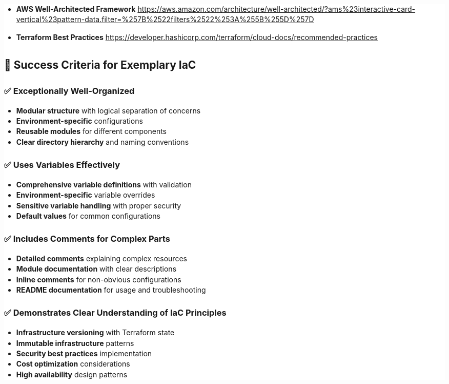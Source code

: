 - **AWS Well-Architected Framework** <https://aws.amazon.com/architecture/well-architected/?ams%23interactive-card-vertical%23pattern-data.filter=%257B%2522filters%2522%253A%255B%255D%257D>

- **Terraform Best Practices** <https://developer.hashicorp.com/terraform/cloud-docs/recommended-practices>

## 🎯 Success Criteria for Exemplary IaC

### ✅ Exceptionally Well-Organized

- **Modular structure** with logical separation of concerns
- **Environment-specific** configurations
- **Reusable modules** for different components
- **Clear directory hierarchy** and naming conventions

### ✅ Uses Variables Effectively

- **Comprehensive variable definitions** with validation
- **Environment-specific** variable overrides
- **Sensitive variable handling** with proper security
- **Default values** for common configurations

### ✅ Includes Comments for Complex Parts

- **Detailed comments** explaining complex resources
- **Module documentation** with clear descriptions
- **Inline comments** for non-obvious configurations
- **README documentation** for usage and troubleshooting

### ✅ Demonstrates Clear Understanding of IaC Principles

- **Infrastructure versioning** with Terraform state
- **Immutable infrastructure** patterns
- **Security best practices** implementation
- **Cost optimization** considerations
- **High availability** design patterns
